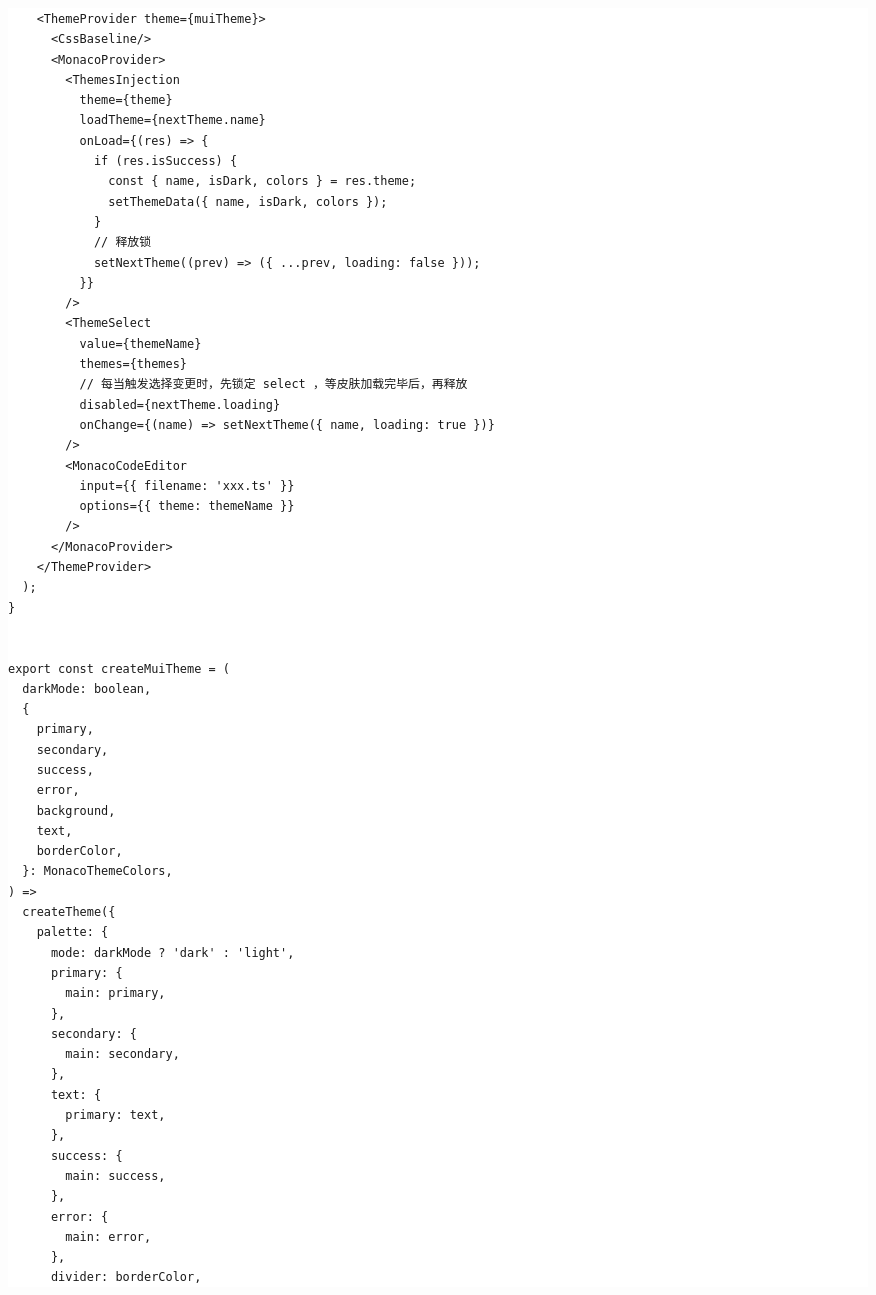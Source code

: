 ```tsx
    <ThemeProvider theme={muiTheme}>
      <CssBaseline/>
      <MonacoProvider>
        <ThemesInjection
          theme={theme}
          loadTheme={nextTheme.name}
          onLoad={(res) => {
            if (res.isSuccess) {
              const { name, isDark, colors } = res.theme;
              setThemeData({ name, isDark, colors });
            }
            // 释放锁
            setNextTheme((prev) => ({ ...prev, loading: false }));
          }}
        />
        <ThemeSelect
          value={themeName}
          themes={themes}
          // 每当触发选择变更时，先锁定 select ，等皮肤加载完毕后，再释放
          disabled={nextTheme.loading}
          onChange={(name) => setNextTheme({ name, loading: true })}
        />
        <MonacoCodeEditor
          input={{ filename: 'xxx.ts' }}
          options={{ theme: themeName }}
        />
      </MonacoProvider>
    </ThemeProvider>
  );
}


export const createMuiTheme = (
  darkMode: boolean,
  {
    primary,
    secondary,
    success,
    error,
    background,
    text,
    borderColor,
  }: MonacoThemeColors,
) =>
  createTheme({
    palette: {
      mode: darkMode ? 'dark' : 'light',
      primary: {
        main: primary,
      },
      secondary: {
        main: secondary,
      },
      text: {
        primary: text,
      },
      success: {
        main: success,
      },
      error: {
        main: error,
      },
      divider: borderColor,
```